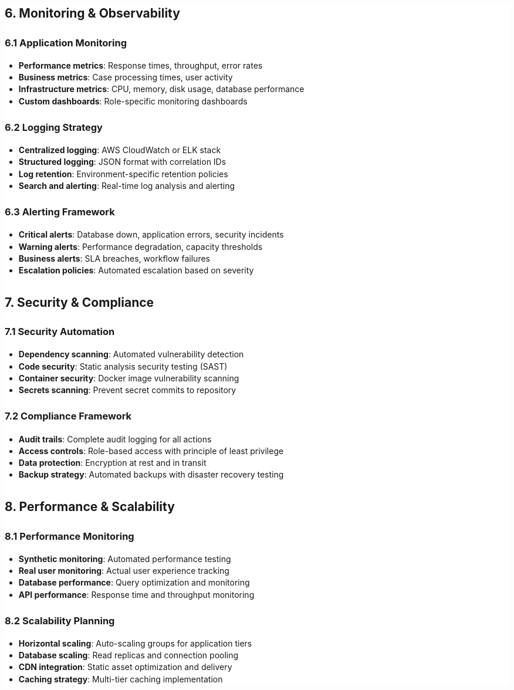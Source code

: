 ## 6. Monitoring & Observability

### 6.1 Application Monitoring
- **Performance metrics**: Response times, throughput, error rates
- **Business metrics**: Case processing times, user activity
- **Infrastructure metrics**: CPU, memory, disk usage, database performance
- **Custom dashboards**: Role-specific monitoring dashboards

### 6.2 Logging Strategy
- **Centralized logging**: AWS CloudWatch or ELK stack
- **Structured logging**: JSON format with correlation IDs
- **Log retention**: Environment-specific retention policies
- **Search and alerting**: Real-time log analysis and alerting

### 6.3 Alerting Framework
- **Critical alerts**: Database down, application errors, security incidents
- **Warning alerts**: Performance degradation, capacity thresholds
- **Business alerts**: SLA breaches, workflow failures
- **Escalation policies**: Automated escalation based on severity

## 7. Security & Compliance

### 7.1 Security Automation
- **Dependency scanning**: Automated vulnerability detection
- **Code security**: Static analysis security testing (SAST)
- **Container security**: Docker image vulnerability scanning
- **Secrets scanning**: Prevent secret commits to repository

### 7.2 Compliance Framework
- **Audit trails**: Complete audit logging for all actions
- **Access controls**: Role-based access with principle of least privilege
- **Data protection**: Encryption at rest and in transit
- **Backup strategy**: Automated backups with disaster recovery testing

## 8. Performance & Scalability

### 8.1 Performance Monitoring
- **Synthetic monitoring**: Automated performance testing
- **Real user monitoring**: Actual user experience tracking
- **Database performance**: Query optimization and monitoring
- **API performance**: Response time and throughput monitoring

### 8.2 Scalability Planning
- **Horizontal scaling**: Auto-scaling groups for application tiers
- **Database scaling**: Read replicas and connection pooling
- **CDN integration**: Static asset optimization and delivery
- **Caching strategy**: Multi-tier caching implementation
